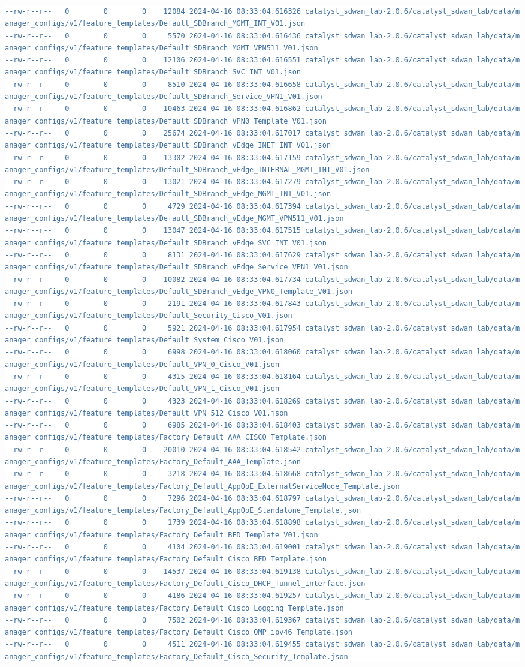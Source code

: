 ```diff
--rw-r--r--   0        0        0    12084 2024-04-16 08:33:04.616326 catalyst_sdwan_lab-2.0.6/catalyst_sdwan_lab/data/manager_configs/v1/feature_templates/Default_SDBranch_MGMT_INT_V01.json
--rw-r--r--   0        0        0     5570 2024-04-16 08:33:04.616436 catalyst_sdwan_lab-2.0.6/catalyst_sdwan_lab/data/manager_configs/v1/feature_templates/Default_SDBranch_MGMT_VPN511_V01.json
--rw-r--r--   0        0        0    12106 2024-04-16 08:33:04.616551 catalyst_sdwan_lab-2.0.6/catalyst_sdwan_lab/data/manager_configs/v1/feature_templates/Default_SDBranch_SVC_INT_V01.json
--rw-r--r--   0        0        0     8510 2024-04-16 08:33:04.616658 catalyst_sdwan_lab-2.0.6/catalyst_sdwan_lab/data/manager_configs/v1/feature_templates/Default_SDBranch_Service_VPN1_V01.json
--rw-r--r--   0        0        0    10463 2024-04-16 08:33:04.616862 catalyst_sdwan_lab-2.0.6/catalyst_sdwan_lab/data/manager_configs/v1/feature_templates/Default_SDBranch_VPN0_Template_V01.json
--rw-r--r--   0        0        0    25674 2024-04-16 08:33:04.617017 catalyst_sdwan_lab-2.0.6/catalyst_sdwan_lab/data/manager_configs/v1/feature_templates/Default_SDBranch_vEdge_INET_INT_V01.json
--rw-r--r--   0        0        0    13302 2024-04-16 08:33:04.617159 catalyst_sdwan_lab-2.0.6/catalyst_sdwan_lab/data/manager_configs/v1/feature_templates/Default_SDBranch_vEdge_INTERNAL_MGMT_INT_V01.json
--rw-r--r--   0        0        0    13021 2024-04-16 08:33:04.617279 catalyst_sdwan_lab-2.0.6/catalyst_sdwan_lab/data/manager_configs/v1/feature_templates/Default_SDBranch_vEdge_MGMT_INT_V01.json
--rw-r--r--   0        0        0     4729 2024-04-16 08:33:04.617394 catalyst_sdwan_lab-2.0.6/catalyst_sdwan_lab/data/manager_configs/v1/feature_templates/Default_SDBranch_vEdge_MGMT_VPN511_V01.json
--rw-r--r--   0        0        0    13047 2024-04-16 08:33:04.617515 catalyst_sdwan_lab-2.0.6/catalyst_sdwan_lab/data/manager_configs/v1/feature_templates/Default_SDBranch_vEdge_SVC_INT_V01.json
--rw-r--r--   0        0        0     8131 2024-04-16 08:33:04.617629 catalyst_sdwan_lab-2.0.6/catalyst_sdwan_lab/data/manager_configs/v1/feature_templates/Default_SDBranch_vEdge_Service_VPN1_V01.json
--rw-r--r--   0        0        0    10082 2024-04-16 08:33:04.617734 catalyst_sdwan_lab-2.0.6/catalyst_sdwan_lab/data/manager_configs/v1/feature_templates/Default_SDBranch_vEdge_VPN0_Template_V01.json
--rw-r--r--   0        0        0     2191 2024-04-16 08:33:04.617843 catalyst_sdwan_lab-2.0.6/catalyst_sdwan_lab/data/manager_configs/v1/feature_templates/Default_Security_Cisco_V01.json
--rw-r--r--   0        0        0     5921 2024-04-16 08:33:04.617954 catalyst_sdwan_lab-2.0.6/catalyst_sdwan_lab/data/manager_configs/v1/feature_templates/Default_System_Cisco_V01.json
--rw-r--r--   0        0        0     6998 2024-04-16 08:33:04.618060 catalyst_sdwan_lab-2.0.6/catalyst_sdwan_lab/data/manager_configs/v1/feature_templates/Default_VPN_0_Cisco_V01.json
--rw-r--r--   0        0        0     4315 2024-04-16 08:33:04.618164 catalyst_sdwan_lab-2.0.6/catalyst_sdwan_lab/data/manager_configs/v1/feature_templates/Default_VPN_1_Cisco_V01.json
--rw-r--r--   0        0        0     4323 2024-04-16 08:33:04.618269 catalyst_sdwan_lab-2.0.6/catalyst_sdwan_lab/data/manager_configs/v1/feature_templates/Default_VPN_512_Cisco_V01.json
--rw-r--r--   0        0        0     6985 2024-04-16 08:33:04.618403 catalyst_sdwan_lab-2.0.6/catalyst_sdwan_lab/data/manager_configs/v1/feature_templates/Factory_Default_AAA_CISCO_Template.json
--rw-r--r--   0        0        0    20010 2024-04-16 08:33:04.618542 catalyst_sdwan_lab-2.0.6/catalyst_sdwan_lab/data/manager_configs/v1/feature_templates/Factory_Default_AAA_Template.json
--rw-r--r--   0        0        0     3218 2024-04-16 08:33:04.618668 catalyst_sdwan_lab-2.0.6/catalyst_sdwan_lab/data/manager_configs/v1/feature_templates/Factory_Default_AppQoE_ExternalServiceNode_Template.json
--rw-r--r--   0        0        0     7296 2024-04-16 08:33:04.618797 catalyst_sdwan_lab-2.0.6/catalyst_sdwan_lab/data/manager_configs/v1/feature_templates/Factory_Default_AppQoE_Standalone_Template.json
--rw-r--r--   0        0        0     1739 2024-04-16 08:33:04.618898 catalyst_sdwan_lab-2.0.6/catalyst_sdwan_lab/data/manager_configs/v1/feature_templates/Factory_Default_BFD_Template_V01.json
--rw-r--r--   0        0        0     4104 2024-04-16 08:33:04.619001 catalyst_sdwan_lab-2.0.6/catalyst_sdwan_lab/data/manager_configs/v1/feature_templates/Factory_Default_Cisco_BFD_Template.json
--rw-r--r--   0        0        0    14537 2024-04-16 08:33:04.619138 catalyst_sdwan_lab-2.0.6/catalyst_sdwan_lab/data/manager_configs/v1/feature_templates/Factory_Default_Cisco_DHCP_Tunnel_Interface.json
--rw-r--r--   0        0        0     4186 2024-04-16 08:33:04.619257 catalyst_sdwan_lab-2.0.6/catalyst_sdwan_lab/data/manager_configs/v1/feature_templates/Factory_Default_Cisco_Logging_Template.json
--rw-r--r--   0        0        0     7502 2024-04-16 08:33:04.619367 catalyst_sdwan_lab-2.0.6/catalyst_sdwan_lab/data/manager_configs/v1/feature_templates/Factory_Default_Cisco_OMP_ipv46_Template.json
--rw-r--r--   0        0        0     4511 2024-04-16 08:33:04.619455 catalyst_sdwan_lab-2.0.6/catalyst_sdwan_lab/data/manager_configs/v1/feature_templates/Factory_Default_Cisco_Security_Template.json
```